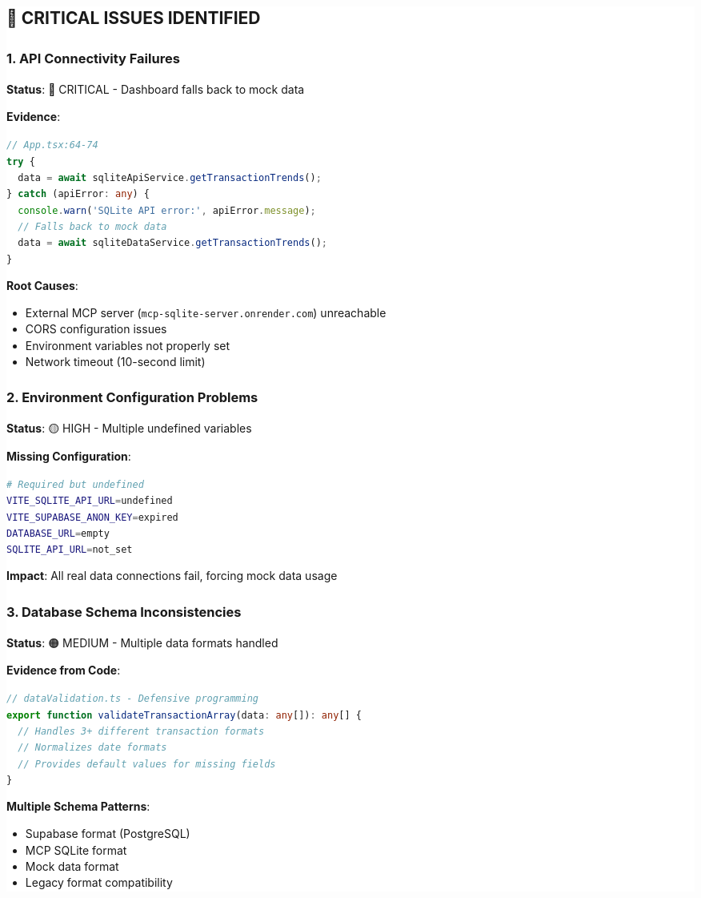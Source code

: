 
## 🚨 **CRITICAL ISSUES IDENTIFIED**

### **1. API Connectivity Failures**
**Status**: 🔴 CRITICAL - Dashboard falls back to mock data

**Evidence**:
```typescript
// App.tsx:64-74
try {
  data = await sqliteApiService.getTransactionTrends();
} catch (apiError: any) {
  console.warn('SQLite API error:', apiError.message);
  // Falls back to mock data
  data = await sqliteDataService.getTransactionTrends();
}
```

**Root Causes**:
- External MCP server (`mcp-sqlite-server.onrender.com`) unreachable
- CORS configuration issues
- Environment variables not properly set
- Network timeout (10-second limit)

### **2. Environment Configuration Problems**
**Status**: 🟡 HIGH - Multiple undefined variables

**Missing Configuration**:
```bash
# Required but undefined
VITE_SQLITE_API_URL=undefined
VITE_SUPABASE_ANON_KEY=expired
DATABASE_URL=empty
SQLITE_API_URL=not_set
```

**Impact**: All real data connections fail, forcing mock data usage

### **3. Database Schema Inconsistencies**
**Status**: 🟠 MEDIUM - Multiple data formats handled

**Evidence from Code**:
```typescript
// dataValidation.ts - Defensive programming
export function validateTransactionArray(data: any[]): any[] {
  // Handles 3+ different transaction formats
  // Normalizes date formats
  // Provides default values for missing fields
}
```

**Multiple Schema Patterns**:
- Supabase format (PostgreSQL)
- MCP SQLite format
- Mock data format
- Legacy format compatibility
